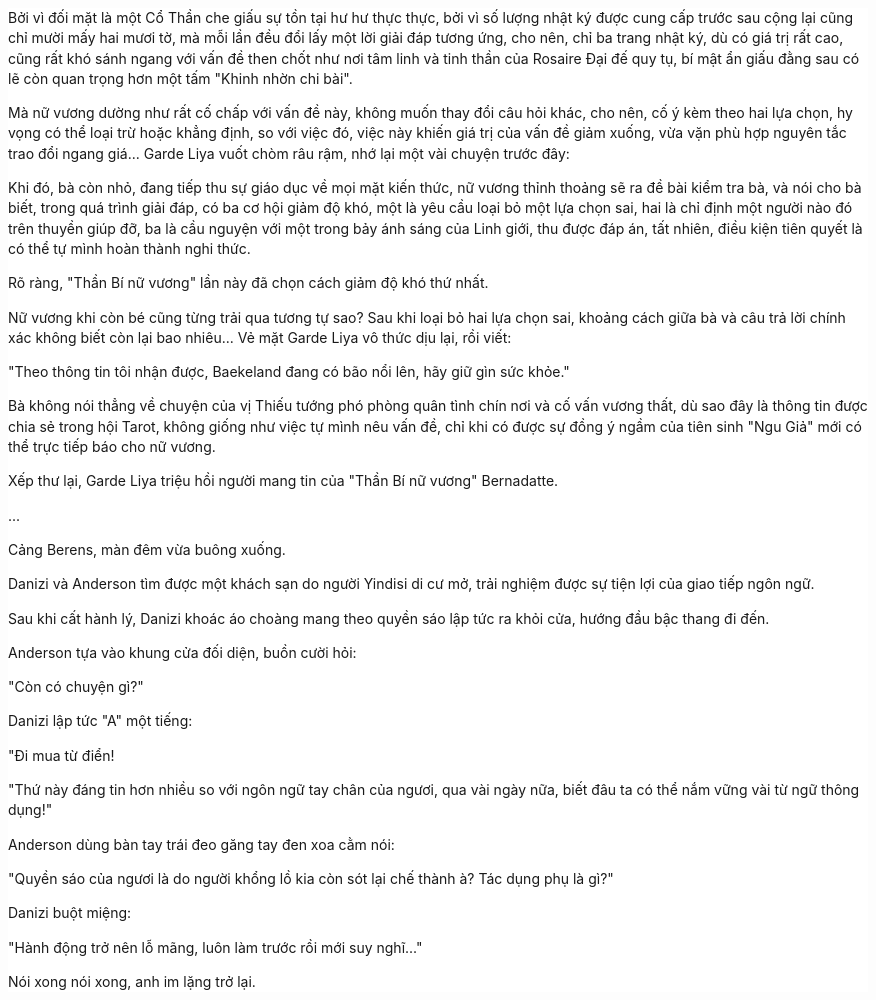 Bởi vì đối mặt là một Cổ Thần che giấu sự tồn tại hư hư thực thực, bởi vì số lượng nhật ký được cung cấp trước sau cộng lại cũng chỉ mười mấy hai mươi tờ, mà mỗi lần đều đổi lấy một lời giải đáp tương ứng, cho nên, chỉ ba trang nhật ký, dù có giá trị rất cao, cũng rất khó sánh ngang với vấn đề then chốt như nơi tâm linh và tinh thần của Rosaire Đại đế quy tụ, bí mật ẩn giấu đằng sau có lẽ còn quan trọng hơn một tấm "Khinh nhờn chi bài".

Mà nữ vương dường như rất cố chấp với vấn đề này, không muốn thay đổi câu hỏi khác, cho nên, cố ý kèm theo hai lựa chọn, hy vọng có thể loại trừ hoặc khẳng định, so với việc đó, việc này khiến giá trị của vấn đề giảm xuống, vừa vặn phù hợp nguyên tắc trao đổi ngang giá... Garde Liya vuốt chòm râu rậm, nhớ lại một vài chuyện trước đây:

Khi đó, bà còn nhỏ, đang tiếp thu sự giáo dục về mọi mặt kiến thức, nữ vương thỉnh thoảng sẽ ra đề bài kiểm tra bà, và nói cho bà biết, trong quá trình giải đáp, có ba cơ hội giảm độ khó, một là yêu cầu loại bỏ một lựa chọn sai, hai là chỉ định một người nào đó trên thuyền giúp đỡ, ba là cầu nguyện với một trong bảy ánh sáng của Linh giới, thu được đáp án, tất nhiên, điều kiện tiên quyết là có thể tự mình hoàn thành nghi thức.

Rõ ràng, "Thần Bí nữ vương" lần này đã chọn cách giảm độ khó thứ nhất.

Nữ vương khi còn bé cũng từng trải qua tương tự sao? Sau khi loại bỏ hai lựa chọn sai, khoảng cách giữa bà và câu trả lời chính xác không biết còn lại bao nhiêu... Vẻ mặt Garde Liya vô thức dịu lại, rồi viết:

"Theo thông tin tôi nhận được, Baekeland đang có bão nổi lên, hãy giữ gìn sức khỏe."

Bà không nói thẳng về chuyện của vị Thiếu tướng phó phòng quân tình chín nơi và cố vấn vương thất, dù sao đây là thông tin được chia sẻ trong hội Tarot, không giống như việc tự mình nêu vấn đề, chỉ khi có được sự đồng ý ngầm của tiên sinh "Ngu Giả" mới có thể trực tiếp báo cho nữ vương.

Xếp thư lại, Garde Liya triệu hồi người mang tin của "Thần Bí nữ vương" Bernadatte.

...

Cảng Berens, màn đêm vừa buông xuống.

Danizi và Anderson tìm được một khách sạn do người Yindisi di cư mở, trải nghiệm được sự tiện lợi của giao tiếp ngôn ngữ.

Sau khi cất hành lý, Danizi khoác áo choàng mang theo quyền sáo lập tức ra khỏi cửa, hướng đầu bậc thang đi đến.

Anderson tựa vào khung cửa đối diện, buồn cười hỏi:

"Còn có chuyện gì?"

Danizi lập tức "A" một tiếng:

"Đi mua từ điển!

"Thứ này đáng tin hơn nhiều so với ngôn ngữ tay chân của ngươi, qua vài ngày nữa, biết đâu ta có thể nắm vững vài từ ngữ thông dụng!"

Anderson dùng bàn tay trái đeo găng tay đen xoa cằm nói:

"Quyền sáo của ngươi là do người khổng lồ kia còn sót lại chế thành à? Tác dụng phụ là gì?"

Danizi buột miệng:

"Hành động trở nên lỗ mãng, luôn làm trước rồi mới suy nghĩ..."

Nói xong nói xong, anh im lặng trở lại.
